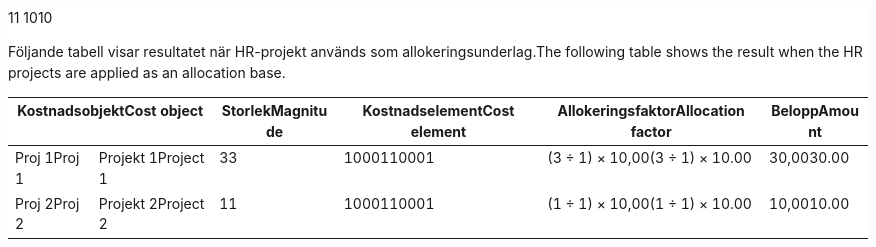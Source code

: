 <td><span data-ttu-id="1f2ab-388">1</span><span class="sxs-lookup"><span data-stu-id="1f2ab-388">1</span></span></td>
<td><span data-ttu-id="1f2ab-389">10</span><span class="sxs-lookup"><span data-stu-id="1f2ab-389">10</span></span></td>
</tr>
</tbody>
</table>

<span data-ttu-id="1f2ab-390">Följande tabell visar resultatet när HR-projekt används som allokeringsunderlag.</span><span class="sxs-lookup"><span data-stu-id="1f2ab-390">The following table shows the result when the HR projects are applied as an allocation base.</span></span>

<table>
<thead>
<tr>
<th colspan="2"><span data-ttu-id="1f2ab-391">Kostnadsobjekt</span><span class="sxs-lookup"><span data-stu-id="1f2ab-391">Cost object</span></span></th>
<th><span data-ttu-id="1f2ab-392">Storlek</span><span class="sxs-lookup"><span data-stu-id="1f2ab-392">Magnitude</span></span></th>
<th><span data-ttu-id="1f2ab-393">Kostnadselement</span><span class="sxs-lookup"><span data-stu-id="1f2ab-393">Cost element</span></span></th>
<th><span data-ttu-id="1f2ab-394">Allokeringsfaktor</span><span class="sxs-lookup"><span data-stu-id="1f2ab-394">Allocation factor</span></span></th>
<th><span data-ttu-id="1f2ab-395">Belopp</span><span class="sxs-lookup"><span data-stu-id="1f2ab-395">Amount</span></span></th>
</tr>
</thead>
<tbody>
<tr>
<td><span data-ttu-id="1f2ab-396">Proj 1</span><span class="sxs-lookup"><span data-stu-id="1f2ab-396">Proj 1</span></span></td>
<td><span data-ttu-id="1f2ab-397">Projekt 1</span><span class="sxs-lookup"><span data-stu-id="1f2ab-397">Project 1</span></span></td>
<td><span data-ttu-id="1f2ab-398">3</span><span class="sxs-lookup"><span data-stu-id="1f2ab-398">3</span></span></td>
<td><span data-ttu-id="1f2ab-399">10001</span><span class="sxs-lookup"><span data-stu-id="1f2ab-399">10001</span></span></td>
<td><span data-ttu-id="1f2ab-400">(3 ÷ 1) × 10,00</span><span class="sxs-lookup"><span data-stu-id="1f2ab-400">(3 ÷ 1) × 10.00</span></span></td>
<td><span data-ttu-id="1f2ab-401">30,00</span><span class="sxs-lookup"><span data-stu-id="1f2ab-401">30.00</span></span></td>
</tr>
<tr>
<td><span data-ttu-id="1f2ab-402">Proj 2</span><span class="sxs-lookup"><span data-stu-id="1f2ab-402">Proj 2</span></span></td>
<td><span data-ttu-id="1f2ab-403">Projekt 2</span><span class="sxs-lookup"><span data-stu-id="1f2ab-403">Project 2</span></span></td>
<td><span data-ttu-id="1f2ab-404">1</span><span class="sxs-lookup"><span data-stu-id="1f2ab-404">1</span></span></td>
<td><span data-ttu-id="1f2ab-405">10001</span><span class="sxs-lookup"><span data-stu-id="1f2ab-405">10001</span></span></td>
<td><span data-ttu-id="1f2ab-406">(1 ÷ 1) × 10,00</span><span class="sxs-lookup"><span data-stu-id="1f2ab-406">(1 ÷ 1) × 10.00</span></span></td>
<td><span data-ttu-id="1f2ab-407">10,00</span><span class="sxs-lookup"><span data-stu-id="1f2ab-407">10.00</span></span></td>
</tr>
</tbody>
</table>
